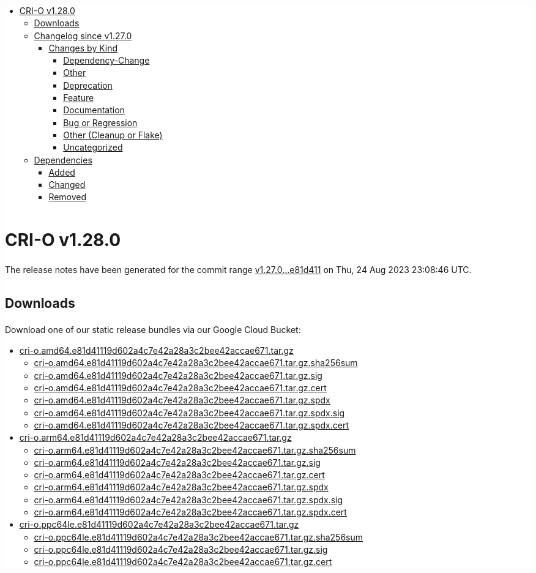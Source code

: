 - [CRI-O v1.28.0](#cri-o-v1280)
  - [Downloads](#downloads)
  - [Changelog since v1.27.0](#changelog-since-v1270)
    - [Changes by Kind](#changes-by-kind)
      - [Dependency-Change](#dependency-change)
      - [Other](#other)
      - [Deprecation](#deprecation)
      - [Feature](#feature)
      - [Documentation](#documentation)
      - [Bug or Regression](#bug-or-regression)
      - [Other (Cleanup or Flake)](#other-cleanup-or-flake)
      - [Uncategorized](#uncategorized)
  - [Dependencies](#dependencies)
    - [Added](#added)
    - [Changed](#changed)
    - [Removed](#removed)

# CRI-O v1.28.0

The release notes have been generated for the commit range
[v1.27.0...e81d411](https://github.com/cri-o/cri-o/compare/v1.27.0...e81d41119d602a4c7e42a28a3c2bee42accae671) on Thu, 24 Aug 2023 23:08:46 UTC.

## Downloads

Download one of our static release bundles via our Google Cloud Bucket:

- [cri-o.amd64.e81d41119d602a4c7e42a28a3c2bee42accae671.tar.gz](https://storage.googleapis.com/cri-o/artifacts/cri-o.amd64.e81d41119d602a4c7e42a28a3c2bee42accae671.tar.gz)
  - [cri-o.amd64.e81d41119d602a4c7e42a28a3c2bee42accae671.tar.gz.sha256sum](https://storage.googleapis.com/cri-o/artifacts/cri-o.amd64.e81d41119d602a4c7e42a28a3c2bee42accae671.tar.gz.sha256sum)
  - [cri-o.amd64.e81d41119d602a4c7e42a28a3c2bee42accae671.tar.gz.sig](https://storage.googleapis.com/cri-o/artifacts/cri-o.amd64.e81d41119d602a4c7e42a28a3c2bee42accae671.tar.gz.sig)
  - [cri-o.amd64.e81d41119d602a4c7e42a28a3c2bee42accae671.tar.gz.cert](https://storage.googleapis.com/cri-o/artifacts/cri-o.amd64.e81d41119d602a4c7e42a28a3c2bee42accae671.tar.gz.cert)
  - [cri-o.amd64.e81d41119d602a4c7e42a28a3c2bee42accae671.tar.gz.spdx](https://storage.googleapis.com/cri-o/artifacts/cri-o.amd64.e81d41119d602a4c7e42a28a3c2bee42accae671.tar.gz.spdx)
  - [cri-o.amd64.e81d41119d602a4c7e42a28a3c2bee42accae671.tar.gz.spdx.sig](https://storage.googleapis.com/cri-o/artifacts/cri-o.amd64.e81d41119d602a4c7e42a28a3c2bee42accae671.tar.gz.spdx.sig)
  - [cri-o.amd64.e81d41119d602a4c7e42a28a3c2bee42accae671.tar.gz.spdx.cert](https://storage.googleapis.com/cri-o/artifacts/cri-o.amd64.e81d41119d602a4c7e42a28a3c2bee42accae671.tar.gz.spdx.cert)
- [cri-o.arm64.e81d41119d602a4c7e42a28a3c2bee42accae671.tar.gz](https://storage.googleapis.com/cri-o/artifacts/cri-o.arm64.e81d41119d602a4c7e42a28a3c2bee42accae671.tar.gz)
  - [cri-o.arm64.e81d41119d602a4c7e42a28a3c2bee42accae671.tar.gz.sha256sum](https://storage.googleapis.com/cri-o/artifacts/cri-o.arm64.e81d41119d602a4c7e42a28a3c2bee42accae671.tar.gz.sha256sum)
  - [cri-o.arm64.e81d41119d602a4c7e42a28a3c2bee42accae671.tar.gz.sig](https://storage.googleapis.com/cri-o/artifacts/cri-o.arm64.e81d41119d602a4c7e42a28a3c2bee42accae671.tar.gz.sig)
  - [cri-o.arm64.e81d41119d602a4c7e42a28a3c2bee42accae671.tar.gz.cert](https://storage.googleapis.com/cri-o/artifacts/cri-o.arm64.e81d41119d602a4c7e42a28a3c2bee42accae671.tar.gz.cert)
  - [cri-o.arm64.e81d41119d602a4c7e42a28a3c2bee42accae671.tar.gz.spdx](https://storage.googleapis.com/cri-o/artifacts/cri-o.arm64.e81d41119d602a4c7e42a28a3c2bee42accae671.tar.gz.spdx)
  - [cri-o.arm64.e81d41119d602a4c7e42a28a3c2bee42accae671.tar.gz.spdx.sig](https://storage.googleapis.com/cri-o/artifacts/cri-o.arm64.e81d41119d602a4c7e42a28a3c2bee42accae671.tar.gz.spdx.sig)
  - [cri-o.arm64.e81d41119d602a4c7e42a28a3c2bee42accae671.tar.gz.spdx.cert](https://storage.googleapis.com/cri-o/artifacts/cri-o.arm64.e81d41119d602a4c7e42a28a3c2bee42accae671.tar.gz.spdx.cert)
- [cri-o.ppc64le.e81d41119d602a4c7e42a28a3c2bee42accae671.tar.gz](https://storage.googleapis.com/cri-o/artifacts/cri-o.ppc64le.e81d41119d602a4c7e42a28a3c2bee42accae671.tar.gz)
  - [cri-o.ppc64le.e81d41119d602a4c7e42a28a3c2bee42accae671.tar.gz.sha256sum](https://storage.googleapis.com/cri-o/artifacts/cri-o.ppc64le.e81d41119d602a4c7e42a28a3c2bee42accae671.tar.gz.sha256sum)
  - [cri-o.ppc64le.e81d41119d602a4c7e42a28a3c2bee42accae671.tar.gz.sig](https://storage.googleapis.com/cri-o/artifacts/cri-o.ppc64le.e81d41119d602a4c7e42a28a3c2bee42accae671.tar.gz.sig)
  - [cri-o.ppc64le.e81d41119d602a4c7e42a28a3c2bee42accae671.tar.gz.cert](https://storage.googleapis.com/cri-o/artifacts/cri-o.ppc64le.e81d41119d602a4c7e42a28a3c2bee42accae671.tar.gz.cert)